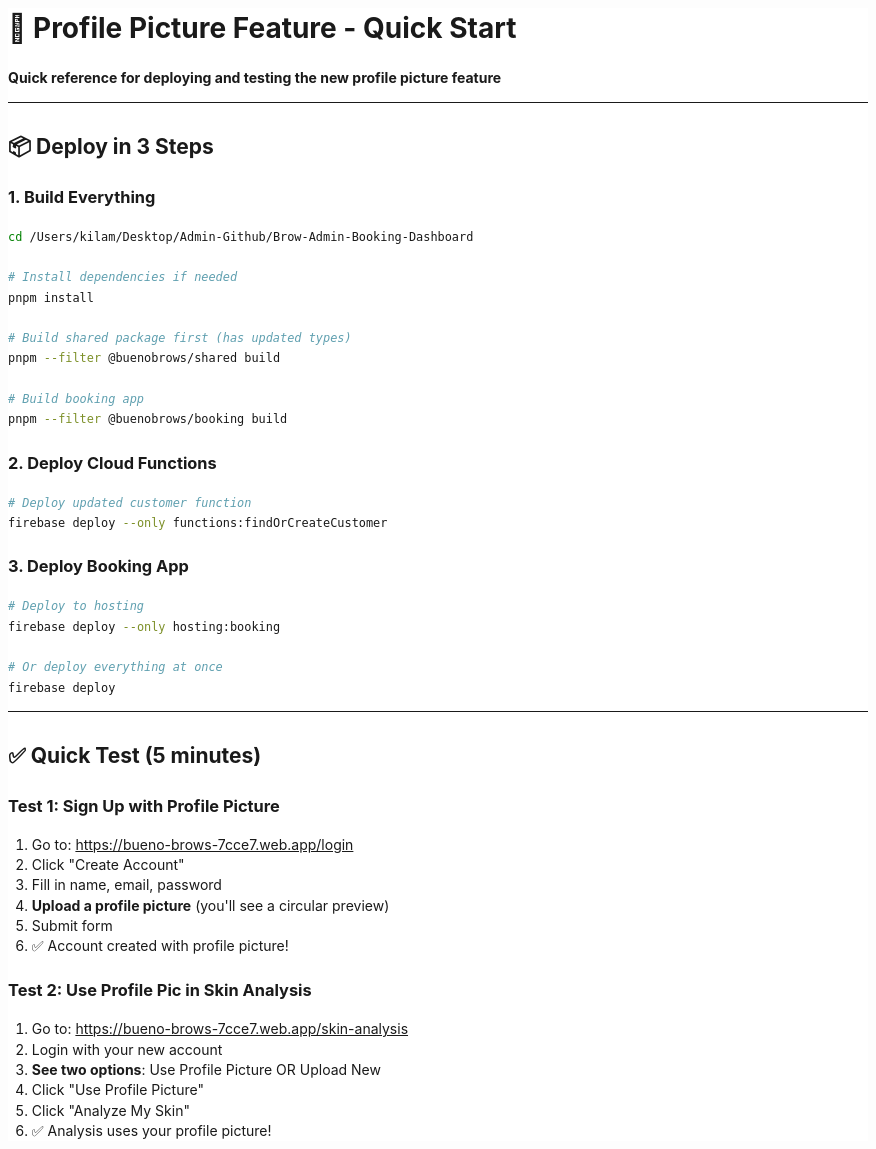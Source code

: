 # 🚀 Profile Picture Feature - Quick Start

**Quick reference for deploying and testing the new profile picture feature**

---

## 📦 Deploy in 3 Steps

### 1. Build Everything
```bash
cd /Users/kilam/Desktop/Admin-Github/Brow-Admin-Booking-Dashboard

# Install dependencies if needed
pnpm install

# Build shared package first (has updated types)
pnpm --filter @buenobrows/shared build

# Build booking app
pnpm --filter @buenobrows/booking build
```

### 2. Deploy Cloud Functions
```bash
# Deploy updated customer function
firebase deploy --only functions:findOrCreateCustomer
```

### 3. Deploy Booking App
```bash
# Deploy to hosting
firebase deploy --only hosting:booking

# Or deploy everything at once
firebase deploy
```

---

## ✅ Quick Test (5 minutes)

### Test 1: Sign Up with Profile Picture
1. Go to: https://bueno-brows-7cce7.web.app/login
2. Click "Create Account"
3. Fill in name, email, password
4. **Upload a profile picture** (you'll see a circular preview)
5. Submit form
6. ✅ Account created with profile picture!

### Test 2: Use Profile Pic in Skin Analysis
1. Go to: https://bueno-brows-7cce7.web.app/skin-analysis
2. Login with your new account
3. **See two options**: Use Profile Picture OR Upload New
4. Click "Use Profile Picture"
5. Click "Analyze My Skin"
6. ✅ Analysis uses your profile picture!
